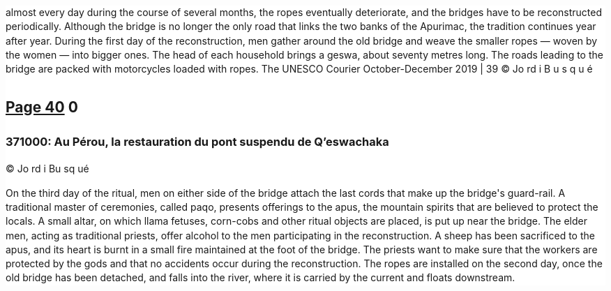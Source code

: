 almost every day during the course of 
several months, the ropes eventually 
deteriorate, and the bridges have to be 
reconstructed periodically. Although the 
bridge is no longer the only road that 
links the two banks of the Apurimac, the 
tradition continues year after year. 
During the first day of the reconstruction, 
men gather around the old bridge and 
weave the smaller ropes — woven by the 
women — into bigger ones. The head of 
each household brings a geswa, about 
seventy metres long. The roads leading to 
the bridge are packed with motorcycles 
loaded with ropes. 
The UNESCO Courier October-December 2019 | 39 
© 
Jo
rd
i 
B
u
s
q
u
é

## [Page 40](https://demo.humlab.umu.se/courier/370977eng.pdf#page=40) 0

### 371000: Au Pérou, la restauration du pont suspendu de Q’eswachaka

© 
Jo
rd
i 
Bu
sq
ué
 
On the third day of the ritual, men on 
either side of the bridge attach the last 
cords that make up the bridge's guard-rail. 
A traditional master of ceremonies, called 
paqo, presents offerings to the apus, 
the mountain spirits that are believed 
to protect the locals. A small altar, on 
which llama fetuses, corn-cobs and other 
ritual objects are placed, is put up near 
the bridge. The elder men, acting as 
traditional priests, offer alcohol to the 
men participating in the reconstruction. 
A sheep has been sacrificed to the apus, 
and its heart is burnt in a small fire 
maintained at the foot of the bridge. 
The priests want to make sure that 
the workers are protected by the gods 
and that no accidents occur during 
the reconstruction. 
The ropes are installed on the second day, 
once the old bridge has been detached, 
and falls into the river, where it is carried 
by the current and floats downstream. 